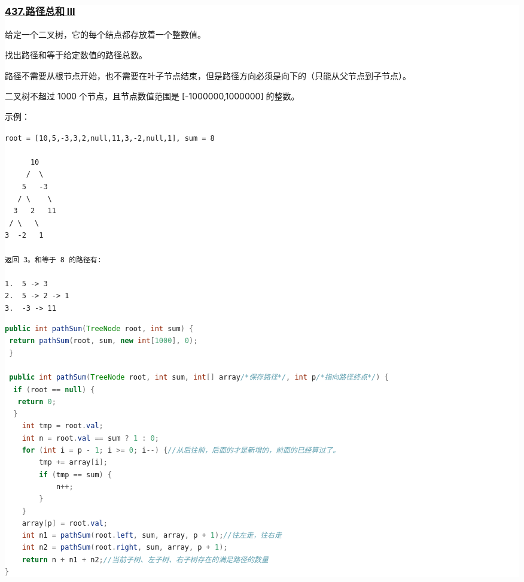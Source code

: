 ### [437.路径总和 III](https://leetcode-cn.com/problems/path-sum-iii/)

给定一个二叉树，它的每个结点都存放着一个整数值。

找出路径和等于给定数值的路径总数。

路径不需要从根节点开始，也不需要在叶子节点结束，但是路径方向必须是向下的（只能从父节点到子节点）。

二叉树不超过 1000 个节点，且节点数值范围是 [-1000000,1000000] 的整数。

示例：

```
root = [10,5,-3,3,2,null,11,3,-2,null,1], sum = 8

      10
     /  \
    5   -3
   / \    \
  3   2   11
 / \   \
3  -2   1

返回 3。和等于 8 的路径有:

1.  5 -> 3
2.  5 -> 2 -> 1
3.  -3 -> 11
```

```java
public int pathSum(TreeNode root, int sum) {
 return pathSum(root, sum, new int[1000], 0);
 }

 public int pathSum(TreeNode root, int sum, int[] array/*保存路径*/, int p/*指向路径终点*/) {
  if (root == null) {
   return 0;
  }
    int tmp = root.val;
    int n = root.val == sum ? 1 : 0;
    for (int i = p - 1; i >= 0; i--) {//从后往前，后面的才是新增的，前面的已经算过了。
        tmp += array[i];
        if (tmp == sum) {
            n++;
        }
    }
    array[p] = root.val;
    int n1 = pathSum(root.left, sum, array, p + 1);//往左走，往右走
    int n2 = pathSum(root.right, sum, array, p + 1);
    return n + n1 + n2;//当前子树、左子树、右子树存在的满足路径的数量
}
```
